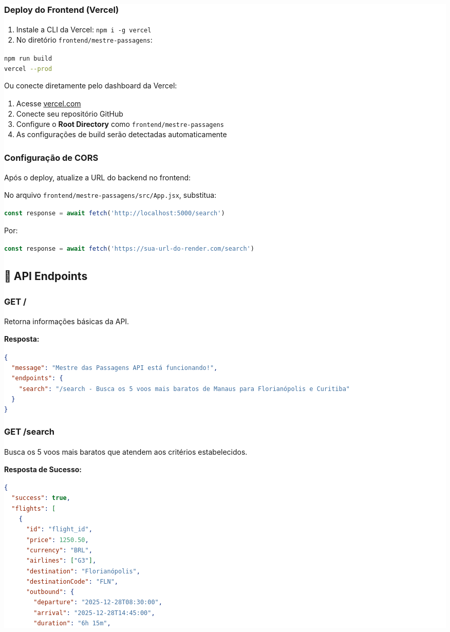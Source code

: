 ### Deploy do Frontend (Vercel)

1. Instale a CLI da Vercel: `npm i -g vercel`
2. No diretório `frontend/mestre-passagens`:

```bash
npm run build
vercel --prod
```

Ou conecte diretamente pelo dashboard da Vercel:

1. Acesse [vercel.com](https://vercel.com/)
2. Conecte seu repositório GitHub
3. Configure o **Root Directory** como `frontend/mestre-passagens`
4. As configurações de build serão detectadas automaticamente

### Configuração de CORS

Após o deploy, atualize a URL do backend no frontend:

No arquivo `frontend/mestre-passagens/src/App.jsx`, substitua:

```javascript
const response = await fetch('http://localhost:5000/search')
```

Por:

```javascript
const response = await fetch('https://sua-url-do-render.com/search')
```

## 📡 API Endpoints

### GET /

Retorna informações básicas da API.

**Resposta:**
```json
{
  "message": "Mestre das Passagens API está funcionando!",
  "endpoints": {
    "search": "/search - Busca os 5 voos mais baratos de Manaus para Florianópolis e Curitiba"
  }
}
```

### GET /search

Busca os 5 voos mais baratos que atendem aos critérios estabelecidos.

**Resposta de Sucesso:**
```json
{
  "success": true,
  "flights": [
    {
      "id": "flight_id",
      "price": 1250.50,
      "currency": "BRL",
      "airlines": ["G3"],
      "destination": "Florianópolis",
      "destinationCode": "FLN",
      "outbound": {
        "departure": "2025-12-28T08:30:00",
        "arrival": "2025-12-28T14:45:00",
        "duration": "6h 15m",
```